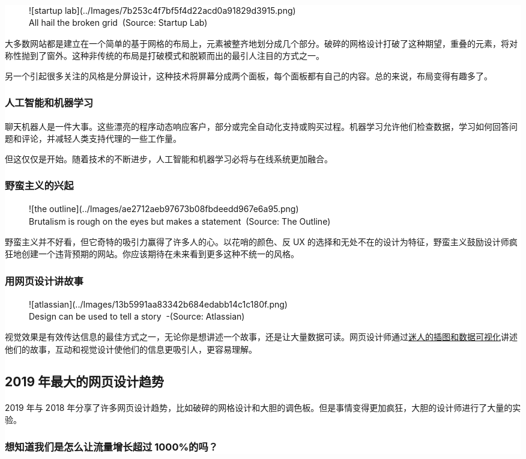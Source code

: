 <figure id="attachment_63952" aria-describedby="caption-attachment-63952" style="width: 1221px" class="wp-caption alignnone">![startup lab](../Images/7b253c4f7bf5f4d22acd0a91829d3915.png)

<figcaption id="caption-attachment-63952" class="wp-caption-text">All hail the broken grid  (Source: Startup Lab)</figcaption>

</figure>

大多数网站都是建立在一个简单的基于网格的布局上，元素被整齐地划分成几个部分。破碎的网格设计打破了这种期望，重叠的元素，将对称性抛到了窗外。这种非传统的布局是打破模式和脱颖而出的最引人注目的方式之一。

另一个引起很多关注的风格是分屏设计，这种技术将屏幕分成两个面板，每个面板都有自己的内容。总的来说，布局变得有趣多了。

### 人工智能和机器学习

聊天机器人是一件大事。这些漂亮的程序动态响应客户，部分或完全自动化支持或购买过程。机器学习允许他们检查数据，学习如何回答问题和评论，并减轻人类支持代理的一些工作量。

但这仅仅是开始。随着技术的不断进步，人工智能和机器学习必将与在线系统更加融合。

### 野蛮主义的兴起

<figure id="attachment_63954" aria-describedby="caption-attachment-63954" style="width: 1211px" class="wp-caption alignnone">![the outline](../Images/ae2712aeb97673b08fbdeedd967e6a95.png)

<figcaption id="caption-attachment-63954" class="wp-caption-text">Brutalism is rough on the eyes but makes a statement  (Source: The Outline)</figcaption>

</figure>

野蛮主义并不好看，但它奇特的吸引力赢得了许多人的心。以花哨的颜色、反 UX 的选择和无处不在的设计为特征，野蛮主义鼓励设计师疯狂地创建一个违背预期的网站。你应该期待在未来看到更多这种不统一的风格。

### 用网页设计讲故事

<figure id="attachment_63956" aria-describedby="caption-attachment-63956" style="width: 1211px" class="wp-caption alignnone">![atlassian](../Images/13b5991aa83342b684edabb14c1c180f.png)

<figcaption id="caption-attachment-63956" class="wp-caption-text">Design can be used to tell a story  -(Source: Atlassian)</figcaption>

</figure>

视觉效果是有效传达信息的最佳方式之一，无论你是想讲述一个故事，还是让大量数据可读。网页设计师通过[迷人的插图和数据可视化](https://kinsta.com/blog/best-tools-for-freelancers/#design-tools)讲述他们的故事，互动和视觉设计使他们的信息更吸引人，更容易理解。

## 2019 年最大的网页设计趋势

2019 年与 2018 年分享了许多网页设计趋势，比如破碎的网格设计和大胆的调色板。但是事情变得更加疯狂，大胆的设计师进行了大量的实验。

 <dialog id="newsletter" class="dialog dialog has-dark-blue-background-color email-modal" aria-hidden="true">## 注册订阅时事通讯

<kinsta-form show-name="false" show-phone="false" show-website="false" show-company="false" show-disk-space="false" show-monthly-visits="false" show-number-of-websites="false" show-message="false" submit-button-text="Sign Up Now" submit-button-text-sending="Signing Up..." success-title="Thanks for subscribing!" success-message="Keep an eye out for our next newsletter." terms-template="newsletter" hubspot-source="subscribe_to_newsletter" submit-button-text-loading="Signing Up"></kinsta-form></dialog>

### 想知道我们是怎么让流量增长超过 1000%的吗？
